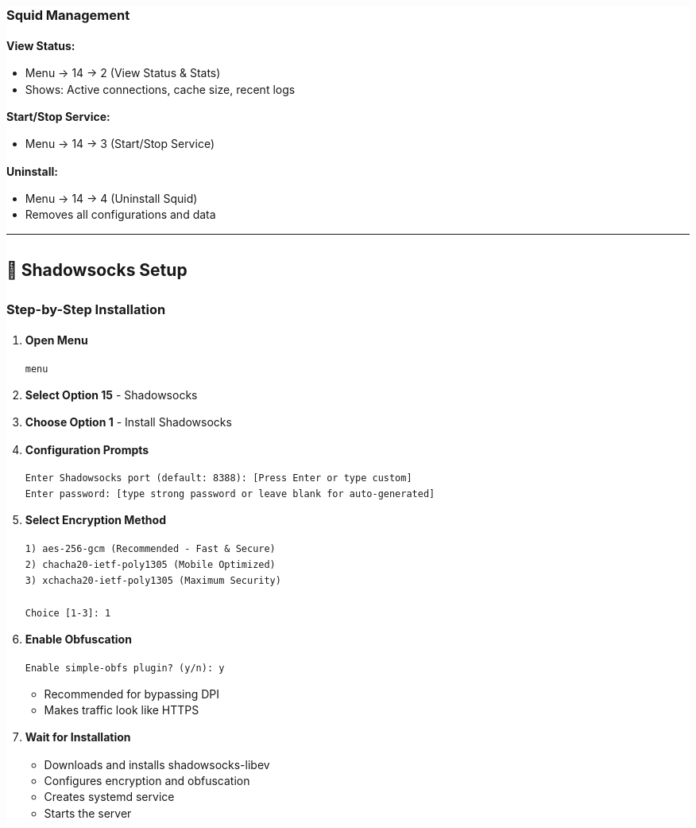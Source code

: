 ### Squid Management

**View Status:**
- Menu → 14 → 2 (View Status & Stats)
- Shows: Active connections, cache size, recent logs

**Start/Stop Service:**
- Menu → 14 → 3 (Start/Stop Service)

**Uninstall:**
- Menu → 14 → 4 (Uninstall Squid)
- Removes all configurations and data

---

## 🔐 Shadowsocks Setup

### Step-by-Step Installation

1. **Open Menu**
   ```bash
   menu
   ```

2. **Select Option 15** - Shadowsocks

3. **Choose Option 1** - Install Shadowsocks

4. **Configuration Prompts**
   ```
   Enter Shadowsocks port (default: 8388): [Press Enter or type custom]
   Enter password: [type strong password or leave blank for auto-generated]
   ```

5. **Select Encryption Method**
   ```
   1) aes-256-gcm (Recommended - Fast & Secure)
   2) chacha20-ietf-poly1305 (Mobile Optimized)
   3) xchacha20-ietf-poly1305 (Maximum Security)
   
   Choice [1-3]: 1
   ```

6. **Enable Obfuscation**
   ```
   Enable simple-obfs plugin? (y/n): y
   ```
   - Recommended for bypassing DPI
   - Makes traffic look like HTTPS

7. **Wait for Installation**
   - Downloads and installs shadowsocks-libev
   - Configures encryption and obfuscation
   - Creates systemd service
   - Starts the server

